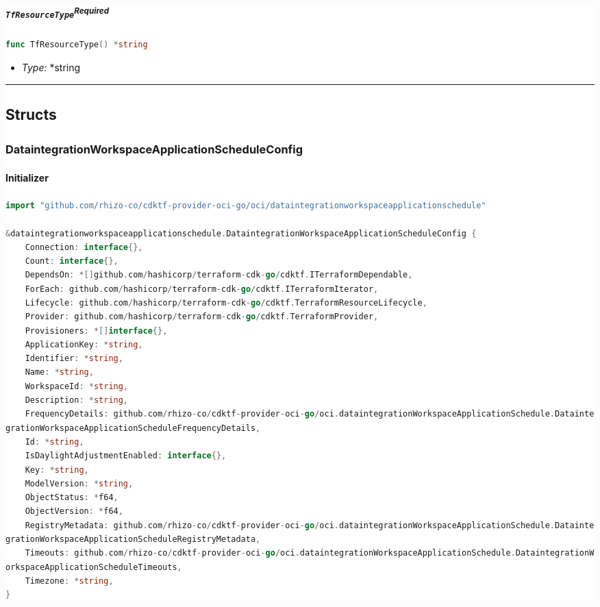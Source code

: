 
##### `TfResourceType`<sup>Required</sup> <a name="TfResourceType" id="rhizo-co-terraform-provider-oci.dataintegrationWorkspaceApplicationSchedule.DataintegrationWorkspaceApplicationSchedule.property.tfResourceType"></a>

```go
func TfResourceType() *string
```

- *Type:* *string

---

## Structs <a name="Structs" id="Structs"></a>

### DataintegrationWorkspaceApplicationScheduleConfig <a name="DataintegrationWorkspaceApplicationScheduleConfig" id="rhizo-co-terraform-provider-oci.dataintegrationWorkspaceApplicationSchedule.DataintegrationWorkspaceApplicationScheduleConfig"></a>

#### Initializer <a name="Initializer" id="rhizo-co-terraform-provider-oci.dataintegrationWorkspaceApplicationSchedule.DataintegrationWorkspaceApplicationScheduleConfig.Initializer"></a>

```go
import "github.com/rhizo-co/cdktf-provider-oci-go/oci/dataintegrationworkspaceapplicationschedule"

&dataintegrationworkspaceapplicationschedule.DataintegrationWorkspaceApplicationScheduleConfig {
	Connection: interface{},
	Count: interface{},
	DependsOn: *[]github.com/hashicorp/terraform-cdk-go/cdktf.ITerraformDependable,
	ForEach: github.com/hashicorp/terraform-cdk-go/cdktf.ITerraformIterator,
	Lifecycle: github.com/hashicorp/terraform-cdk-go/cdktf.TerraformResourceLifecycle,
	Provider: github.com/hashicorp/terraform-cdk-go/cdktf.TerraformProvider,
	Provisioners: *[]interface{},
	ApplicationKey: *string,
	Identifier: *string,
	Name: *string,
	WorkspaceId: *string,
	Description: *string,
	FrequencyDetails: github.com/rhizo-co/cdktf-provider-oci-go/oci.dataintegrationWorkspaceApplicationSchedule.DataintegrationWorkspaceApplicationScheduleFrequencyDetails,
	Id: *string,
	IsDaylightAdjustmentEnabled: interface{},
	Key: *string,
	ModelVersion: *string,
	ObjectStatus: *f64,
	ObjectVersion: *f64,
	RegistryMetadata: github.com/rhizo-co/cdktf-provider-oci-go/oci.dataintegrationWorkspaceApplicationSchedule.DataintegrationWorkspaceApplicationScheduleRegistryMetadata,
	Timeouts: github.com/rhizo-co/cdktf-provider-oci-go/oci.dataintegrationWorkspaceApplicationSchedule.DataintegrationWorkspaceApplicationScheduleTimeouts,
	Timezone: *string,
}
```
